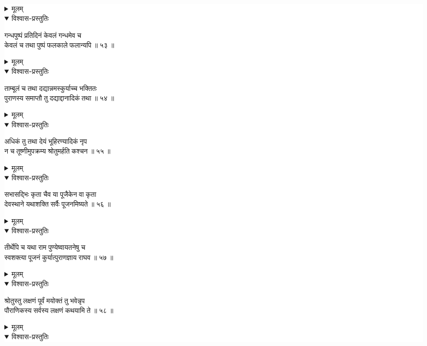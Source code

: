 <details><summary>मूलम्</summary></details>



<details open><summary>विश्वास-प्रस्तुतिः</summary>

गन्धपुष्पं प्रतिदिनं केवलं गन्धमेव च  
केवलं च तथा पुष्पं फलकाले फलान्यपि ॥ ५३ ॥
</details>

<details><summary>मूलम्</summary></details>



<details open><summary>विश्वास-प्रस्तुतिः</summary>

ताम्बूलं च तथा दद्यान्नमस्कुर्याच्च भक्तितः  
पुराणस्य समाप्तौ तु दद्याद्दानादिकं तथा ॥ ५४ ॥
</details>

<details><summary>मूलम्</summary></details>



<details open><summary>विश्वास-प्रस्तुतिः</summary>

अधिकं तु तथा देयं भूहिरण्यादिकं नृप  
न च तूष्णीमुपक्रम्य श्रोतुमर्हति कश्चन ॥ ५५ ॥
</details>

<details><summary>मूलम्</summary></details>



<details open><summary>विश्वास-प्रस्तुतिः</summary>

सभासद्भिः कृता चैव या पूजैकेन वा कृता  
देवस्थाने यथाशक्ति सर्वैः पूजनमिष्यते ॥ ५६ ॥
</details>

<details><summary>मूलम्</summary></details>



<details open><summary>विश्वास-प्रस्तुतिः</summary>

तीर्थेपि च यथा राम पुण्येष्वायतनेषु च  
स्वशक्त्या पूजनं कुर्यात्पुराणज्ञाय राघव ॥ ५७ ॥
</details>

<details><summary>मूलम्</summary></details>



<details open><summary>विश्वास-प्रस्तुतिः</summary>

श्रोतुस्तु लक्षणं पूर्वं मयोक्तं तु भवेन्नृप  
पौराणिकस्य सर्वस्य लक्षणं कथयामि ते ॥ ५८ ॥
</details>

<details><summary>मूलम्</summary></details>



<details open><summary>विश्वास-प्रस्तुतिः</summary>
